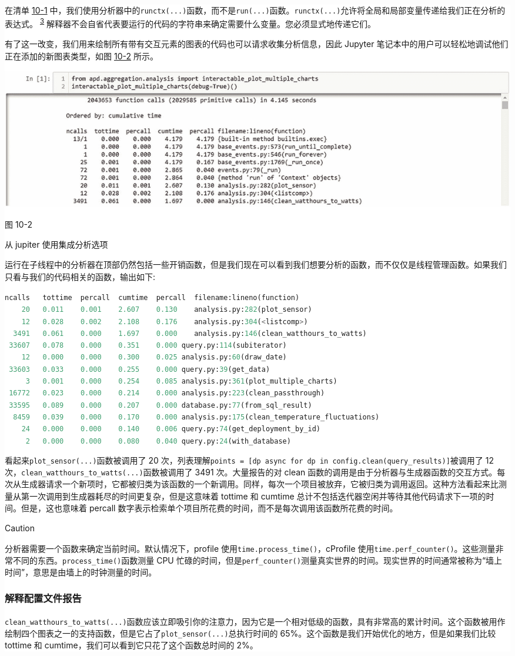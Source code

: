 在清单 [10-1](#PC2) 中，我们使用分析器中的`runctx(...)`函数，而不是`run(...)`函数。`runctx(...)`允许将全局和局部变量传递给我们正在分析的表达式。 <sup>[3](#Fn3)</sup> 解释器不会自省代表要运行的代码的字符串来确定需要什么变量。您必须显式地传递它们。

有了这一改变，我们用来绘制所有带有交互元素的图表的代码也可以请求收集分析信息，因此 Jupyter 笔记本中的用户可以轻松地调试他们正在添加的新图表类型，如图 [10-2](#Fig2) 所示。

![img/481001_1_En_10_Fig2_HTML.jpg](img/481001_1_En_10_Fig2_HTML.jpg)

图 10-2

从 jupiter 使用集成分析选项

运行在子线程中的分析器在顶部仍然包括一些开销函数，但是我们现在可以看到我们想要分析的函数，而不仅仅是线程管理函数。如果我们只看与我们的代码相关的函数，输出如下:

```py
ncalls   tottime  percall  cumtime  percall  filename:lineno(function)
    20   0.011    0.001    2.607    0.130    analysis.py:282(plot_sensor)
    12   0.028    0.002    2.108    0.176    analysis.py:304(<listcomp>)
  3491   0.061    0.000    1.697    0.000    analysis.py:146(clean_watthours_to_watts)
 33607   0.078    0.000    0.351    0.000 query.py:114(subiterator)
    12   0.000    0.000    0.300    0.025 analysis.py:60(draw_date)
 33603   0.033    0.000    0.255    0.000 query.py:39(get_data)
     3   0.001    0.000    0.254    0.085 analysis.py:361(plot_multiple_charts)
 16772   0.023    0.000    0.214    0.000 analysis.py:223(clean_passthrough)
 33595   0.089    0.000    0.207    0.000 database.py:77(from_sql_result)
  8459   0.039    0.000    0.170    0.000 analysis.py:175(clean_temperature_fluctuations)
    24   0.000    0.000    0.140    0.006 query.py:74(get_deployment_by_id)
     2   0.000    0.000    0.080    0.040 query.py:24(with_database)

```

看起来`plot_sensor(...)`函数被调用了 20 次，列表理解`points = [dp async for dp in config.clean(query_results)]`被调用了 12 次，`clean_watthours_to_watts(...)`函数被调用了 3491 次。大量报告的对 clean 函数的调用是由于分析器与生成器函数的交互方式。每次从生成器请求一个新项时，它都被归类为该函数的一个新调用。同样，每次一个项目被放弃，它被归类为调用返回。这种方法看起来比测量从第一次调用到生成器耗尽的时间更复杂，但是这意味着 tottime 和 cumtime 总计不包括迭代器空闲并等待其他代码请求下一项的时间。但是，这也意味着 percall 数字表示检索单个项目所花费的时间，而不是每次调用该函数所花费的时间。

Caution

分析器需要一个函数来确定当前时间。默认情况下，profile 使用`time.process_time()`，cProfile 使用`time.perf_counter()`。这些测量非常不同的东西。`process_time()`函数测量 CPU 忙碌的时间，但是`perf_counter()`测量真实世界的时间。现实世界的时间通常被称为“墙上时间”，意思是由墙上的时钟测量的时间。

### 解释配置文件报告

`clean_watthours_to_watts(...)`函数应该立即吸引你的注意力，因为它是一个相对低级的函数，具有非常高的累计时间。这个函数被用作绘制四个图表之一的支持函数，但是它占了`plot_sensor(...)`总执行时间的 65%。这个函数是我们开始优化的地方，但是如果我们比较 tottime 和 cumtime，我们可以看到它只花了这个函数总时间的 2%。
